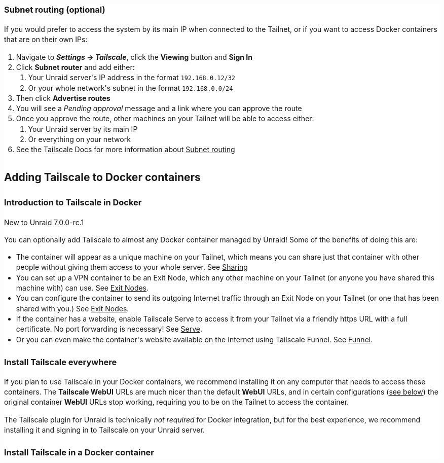 ### Subnet routing (optional)

If you would prefer to access the system by its main IP when connected to the Tailnet, or if you want to access Docker containers that are on their own IPs:

1. Navigate to ***Settings → Tailscale***, click the **Viewing** button and **Sign In**
2. Click **Subnet router** and add either:
    1. Your Unraid server's IP address in the format `192.168.0.12/32`
    2. Or your whole network's subnet in the format `192.168.0.0/24`
3. Then click **Advertise routes**
4. You will see a *Pending approval* message and a link where you can approve the route
5. Once you approve the route, other machines on your Tailnet will be able to access either:
    1. Your Unraid server by its main IP
    2. Or everything on your network
6. See the Tailscale Docs for more information about [Subnet routing](https://tailscale.com/kb/1019/subnets)

## Adding Tailscale to Docker containers

### Introduction to Tailscale in Docker

New to Unraid 7.0.0-rc.1

You can optionally add Tailscale to almost any Docker container managed by Unraid!  Some of the benefits of doing this are:

* The container will appear as a unique machine on your Tailnet, which means you can share just that container with other people without giving them access to your whole server. See [Sharing](https://tailscale.com/kb/1084/sharing.)
* You can set up a VPN container to be an Exit Node, which any other machine on your Tailnet (or anyone you have shared this machine with) can use. See [Exit Nodes](https://tailscale.com/kb/1103/exit-nodes).
* You can configure the container to send its outgoing Internet traffic through an Exit Node on your Tailnet (or one that has been shared with you.) See [Exit Nodes](https://tailscale.com/kb/1103/exit-nodes).
* If the container has a website, enable Tailscale Serve to access it from your Tailnet via a friendly https URL with a full certificate. No port forwarding is necessary! See [Serve](https://tailscale.com/kb/1312/serve).
* Or you can even make the container's website available on the Internet using Tailscale Funnel. See [Funnel](https://tailscale.com/kb/1223/funnel).

### Install Tailscale everywhere

If you plan to use Tailscale in your Docker containers, we recommend installing it on any computer that needs to access these containers. The **Tailscale WebUI** URLs are much nicer than the default **WebUI** URLs, and in certain configurations ([see below](#userspace-networking)) the original container **WebUI** URLs stop working, requiring you to be on the Tailnet to access the container.

The Tailscale plugin for Unraid is technically *not required* for Docker integration, but for the best experience, we recommend installing it and signing in to Tailscale on your Unraid server.

### Install Tailscale in a Docker container
